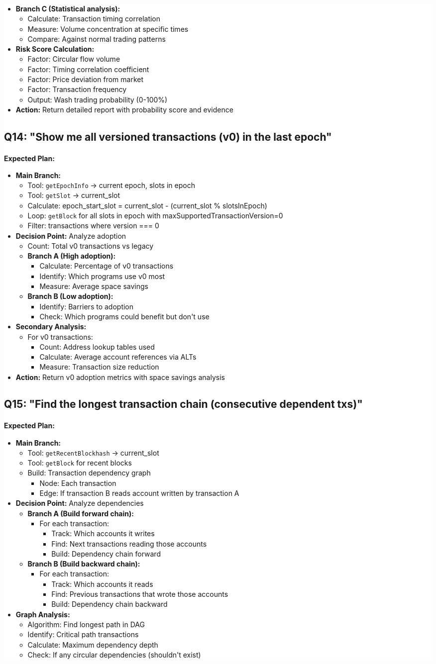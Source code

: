   - **Branch C (Statistical analysis):**
    - Calculate: Transaction timing correlation
    - Measure: Volume concentration at specific times
    - Compare: Against normal trading patterns
- **Risk Score Calculation:**
  - Factor: Circular flow volume
  - Factor: Timing correlation coefficient
  - Factor: Price deviation from market
  - Factor: Transaction frequency
  - Output: Wash trading probability (0-100%)
- **Action:** Return detailed report with probability score and evidence

## Q14: "Show me all versioned transactions (v0) in the last epoch"
**Expected Plan:**
- **Main Branch:**
  - Tool: `getEpochInfo` → current epoch, slots in epoch
  - Tool: `getSlot` → current_slot
  - Calculate: epoch_start_slot = current_slot - (current_slot % slotsInEpoch)
  - Loop: `getBlock` for all slots in epoch with maxSupportedTransactionVersion=0
  - Filter: transactions where version === 0
- **Decision Point:** Analyze adoption
  - Count: Total v0 transactions vs legacy
  - **Branch A (High adoption):**
    - Calculate: Percentage of v0 transactions
    - Identify: Which programs use v0 most
    - Measure: Average space savings
  - **Branch B (Low adoption):**
    - Identify: Barriers to adoption
    - Check: Which programs could benefit but don't use
- **Secondary Analysis:**
  - For v0 transactions:
    - Count: Address lookup tables used
    - Calculate: Average account references via ALTs
    - Measure: Transaction size reduction
- **Action:** Return v0 adoption metrics with space savings analysis

## Q15: "Find the longest transaction chain (consecutive dependent txs)"
**Expected Plan:**
- **Main Branch:**
  - Tool: `getRecentBlockhash` → current_slot
  - Tool: `getBlock` for recent blocks
  - Build: Transaction dependency graph
    - Node: Each transaction
    - Edge: If transaction B reads account written by transaction A
- **Decision Point:** Analyze dependencies
  - **Branch A (Build forward chain):**
    - For each transaction:
      - Track: Which accounts it writes
      - Find: Next transactions reading those accounts
      - Build: Dependency chain forward
  - **Branch B (Build backward chain):**
    - For each transaction:
      - Track: Which accounts it reads
      - Find: Previous transactions that wrote those accounts
      - Build: Dependency chain backward
- **Graph Analysis:**
  - Algorithm: Find longest path in DAG
  - Identify: Critical path transactions
  - Calculate: Maximum dependency depth
  - Check: If any circular dependencies (shouldn't exist)